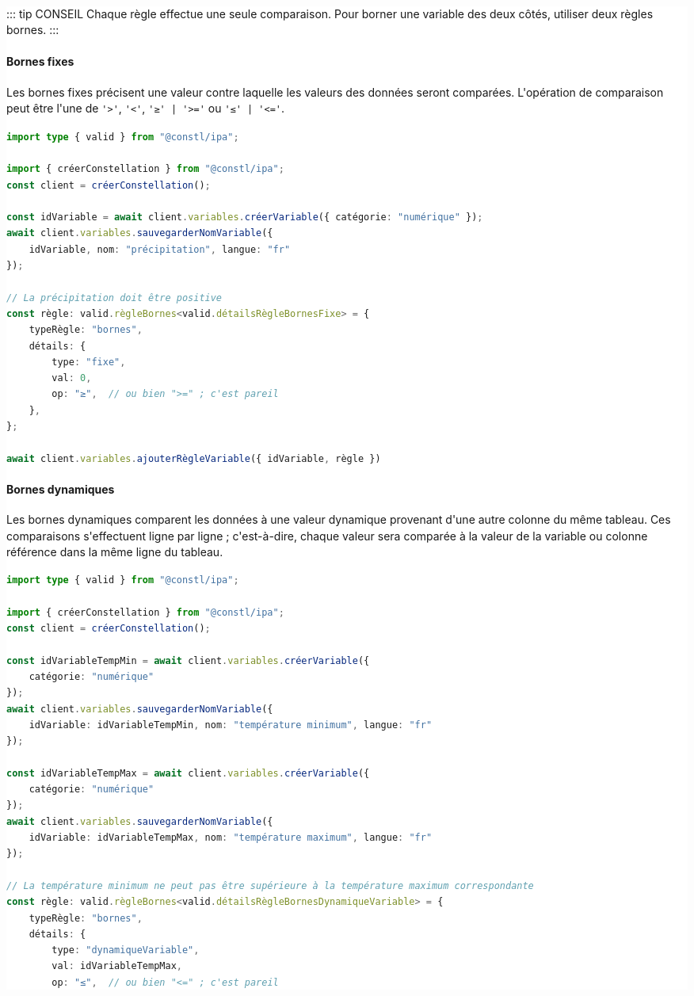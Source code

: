 ::: tip CONSEIL
Chaque règle effectue une seule comparaison. Pour borner une variable des deux côtés, utiliser deux règles bornes.
:::

#### Bornes fixes
Les bornes fixes précisent une valeur contre laquelle les valeurs des données seront comparées. L'opération de comparaison peut être l'une de `'>'`, `'<'`, `'≥' | '>='` ou `'≤' | '<='`.

```TypeScript
import type { valid } from "@constl/ipa";

import { créerConstellation } from "@constl/ipa";
const client = créerConstellation();

const idVariable = await client.variables.créerVariable({ catégorie: "numérique" });
await client.variables.sauvegarderNomVariable({ 
    idVariable, nom: "précipitation", langue: "fr" 
});

// La précipitation doit être positive
const règle: valid.règleBornes<valid.détailsRègleBornesFixe> = {
    typeRègle: "bornes",
    détails: {
        type: "fixe",
        val: 0,
        op: "≥",  // ou bien ">=" ; c'est pareil
    },
};

await client.variables.ajouterRègleVariable({ idVariable, règle })
```

#### Bornes dynamiques
Les bornes dynamiques comparent les données à une valeur dynamique provenant d'une autre colonne du même tableau. Ces comparaisons s'effectuent ligne par ligne ; c'est-à-dire, chaque valeur sera comparée à la valeur de la variable ou colonne référence dans la même ligne du tableau.

```TypeScript
import type { valid } from "@constl/ipa";

import { créerConstellation } from "@constl/ipa";
const client = créerConstellation();

const idVariableTempMin = await client.variables.créerVariable({ 
    catégorie: "numérique" 
});
await client.variables.sauvegarderNomVariable({ 
    idVariable: idVariableTempMin, nom: "température minimum", langue: "fr" 
});

const idVariableTempMax = await client.variables.créerVariable({ 
    catégorie: "numérique" 
});
await client.variables.sauvegarderNomVariable({ 
    idVariable: idVariableTempMax, nom: "température maximum", langue: "fr" 
});

// La température minimum ne peut pas être supérieure à la température maximum correspondante
const règle: valid.règleBornes<valid.détailsRègleBornesDynamiqueVariable> = {
    typeRègle: "bornes",
    détails: {
        type: "dynamiqueVariable",
        val: idVariableTempMax,
        op: "≤",  // ou bien "<=" ; c'est pareil
```